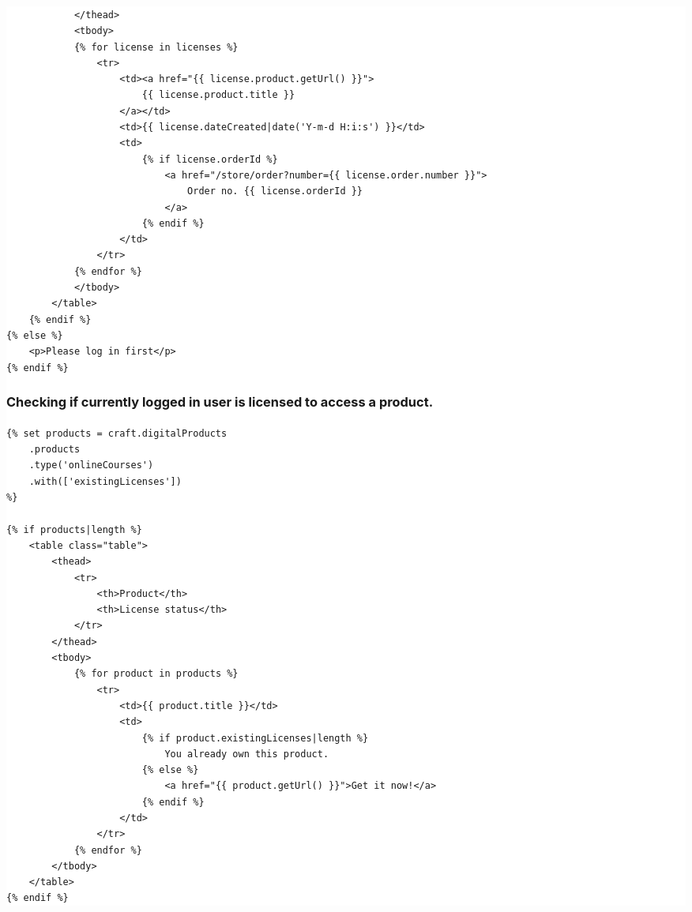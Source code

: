 ```twig
            </thead>
            <tbody>
            {% for license in licenses %}
                <tr>
                    <td><a href="{{ license.product.getUrl() }}">
                        {{ license.product.title }}
                    </a></td>
                    <td>{{ license.dateCreated|date('Y-m-d H:i:s') }}</td>
                    <td>
                        {% if license.orderId %}
                            <a href="/store/order?number={{ license.order.number }}">
                                Order no. {{ license.orderId }}
                            </a>
                        {% endif %}
                    </td>
                </tr>
            {% endfor %}
            </tbody>
        </table>
    {% endif %}
{% else %}
    <p>Please log in first</p>
{% endif %}
```

### Checking if currently logged in user is licensed to access a product.

```twig
{% set products = craft.digitalProducts
    .products
    .type('onlineCourses')
    .with(['existingLicenses']) 
%}

{% if products|length %}
    <table class="table">
        <thead>
            <tr>
                <th>Product</th>
                <th>License status</th>
            </tr>
        </thead>
        <tbody>
            {% for product in products %}
                <tr>
                    <td>{{ product.title }}</td>
                    <td>
                        {% if product.existingLicenses|length %}
                            You already own this product.
                        {% else %}
                            <a href="{{ product.getUrl() }}">Get it now!</a>
                        {% endif %}
                    </td>
                </tr>
            {% endfor %}
        </tbody>
    </table>
{% endif %}
```
